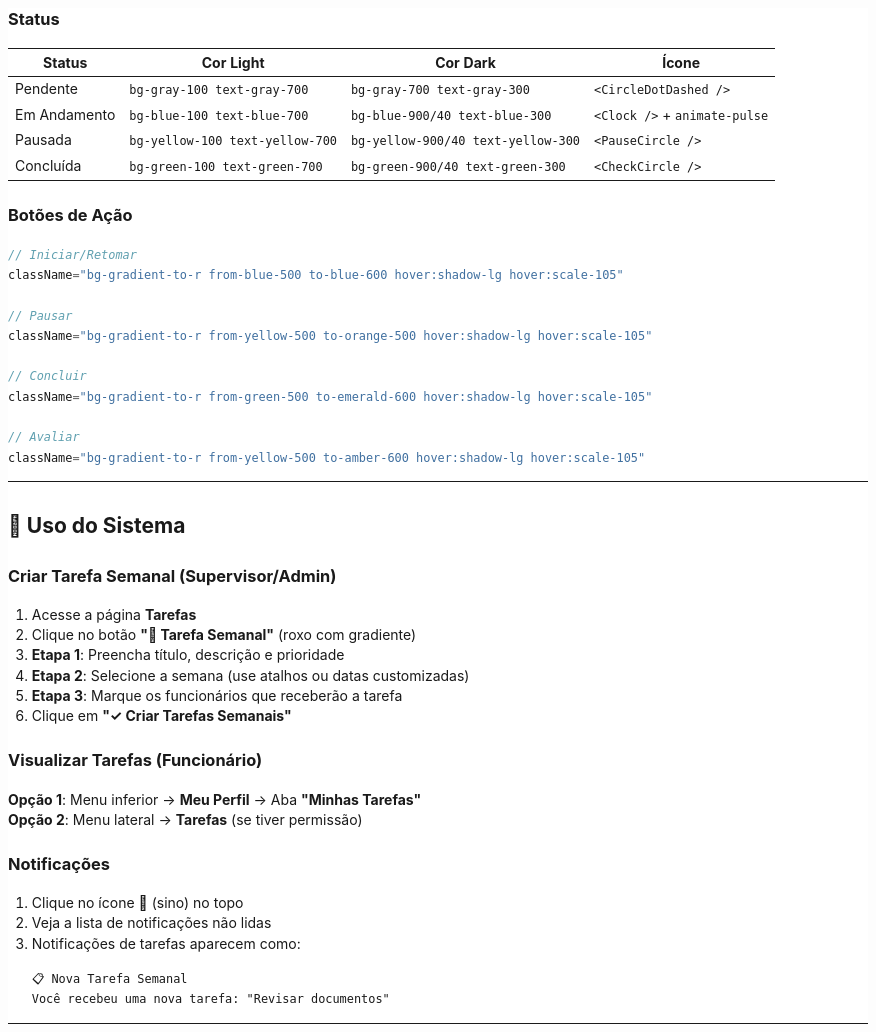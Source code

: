 ### Status

| Status | Cor Light | Cor Dark | Ícone |
|--------|-----------|----------|-------|
| Pendente | `bg-gray-100 text-gray-700` | `bg-gray-700 text-gray-300` | `<CircleDotDashed />` |
| Em Andamento | `bg-blue-100 text-blue-700` | `bg-blue-900/40 text-blue-300` | `<Clock />` + `animate-pulse` |
| Pausada | `bg-yellow-100 text-yellow-700` | `bg-yellow-900/40 text-yellow-300` | `<PauseCircle />` |
| Concluída | `bg-green-100 text-green-700` | `bg-green-900/40 text-green-300` | `<CheckCircle />` |

### Botões de Ação

```jsx
// Iniciar/Retomar
className="bg-gradient-to-r from-blue-500 to-blue-600 hover:shadow-lg hover:scale-105"

// Pausar
className="bg-gradient-to-r from-yellow-500 to-orange-500 hover:shadow-lg hover:scale-105"

// Concluir
className="bg-gradient-to-r from-green-500 to-emerald-600 hover:shadow-lg hover:scale-105"

// Avaliar
className="bg-gradient-to-r from-yellow-500 to-amber-600 hover:shadow-lg hover:scale-105"
```

---

## 🔧 Uso do Sistema

### Criar Tarefa Semanal (Supervisor/Admin)

1. Acesse a página **Tarefas**
2. Clique no botão **"📅 Tarefa Semanal"** (roxo com gradiente)
3. **Etapa 1**: Preencha título, descrição e prioridade
4. **Etapa 2**: Selecione a semana (use atalhos ou datas customizadas)
5. **Etapa 3**: Marque os funcionários que receberão a tarefa
6. Clique em **"✓ Criar Tarefas Semanais"**

### Visualizar Tarefas (Funcionário)

**Opção 1**: Menu inferior → **Meu Perfil** → Aba **"Minhas Tarefas"**  
**Opção 2**: Menu lateral → **Tarefas** (se tiver permissão)

### Notificações

1. Clique no ícone **🔔** (sino) no topo
2. Veja a lista de notificações não lidas
3. Notificações de tarefas aparecem como:
   ```
   📋 Nova Tarefa Semanal
   Você recebeu uma nova tarefa: "Revisar documentos"
   ```

---